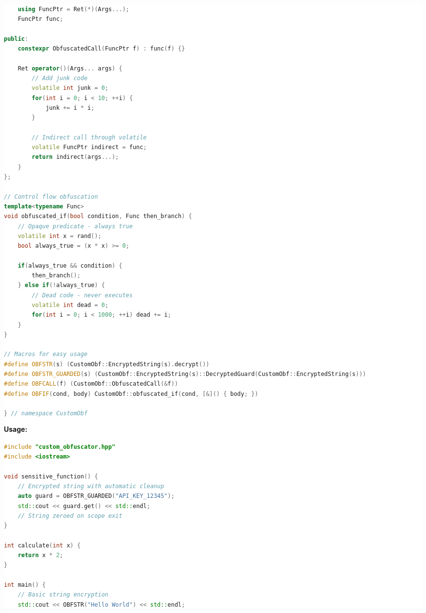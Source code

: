 ```cpp
    using FuncPtr = Ret(*)(Args...);
    FuncPtr func;

public:
    constexpr ObfuscatedCall(FuncPtr f) : func(f) {}

    Ret operator()(Args... args) {
        // Add junk code
        volatile int junk = 0;
        for(int i = 0; i < 10; ++i) {
            junk += i * i;
        }

        // Indirect call through volatile
        volatile FuncPtr indirect = func;
        return indirect(args...);
    }
};

// Control flow obfuscation
template<typename Func>
void obfuscated_if(bool condition, Func then_branch) {
    // Opaque predicate - always true
    volatile int x = rand();
    bool always_true = (x * x) >= 0;

    if(always_true && condition) {
        then_branch();
    } else if(!always_true) {
        // Dead code - never executes
        volatile int dead = 0;
        for(int i = 0; i < 1000; ++i) dead += i;
    }
}

// Macros for easy usage
#define OBFSTR(s) (CustomObf::EncryptedString(s).decrypt())
#define OBFSTR_GUARDED(s) (CustomObf::EncryptedString(s)::DecryptedGuard(CustomObf::EncryptedString(s)))
#define OBFCALL(f) (CustomObf::ObfuscatedCall(&f))
#define OBFIF(cond, body) CustomObf::obfuscated_if(cond, [&]() { body; })

} // namespace CustomObf
```

**Usage:**
```cpp
#include "custom_obfuscator.hpp"
#include <iostream>

void sensitive_function() {
    // Encrypted string with automatic cleanup
    auto guard = OBFSTR_GUARDED("API_KEY_12345");
    std::cout << guard.get() << std::endl;
    // String zeroed on scope exit
}

int calculate(int x) {
    return x * 2;
}

int main() {
    // Basic string encryption
    std::cout << OBFSTR("Hello World") << std::endl;
```